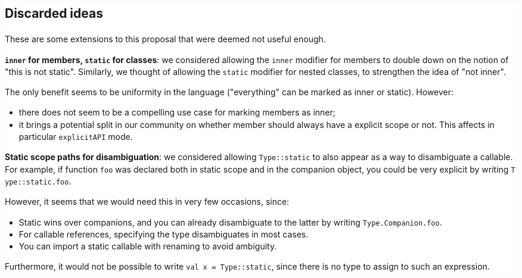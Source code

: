 ## Discarded ideas

These are some extensions to this proposal that were deemed not useful enough.

**`inner` for members, `static` for classes**:
we considered allowing the `inner` modifier for members to double down on
the notion of "this is not static". Similarly, we thought of allowing the
`static` modifier for nested classes, to strengthen the idea of "not inner".

The only benefit seems to be uniformity in the language ("everything" can be
marked as inner or static). However:
- there does not seem to be a compelling use case for marking members as inner;
- it brings a potential split in our community on whether member should always
  have a explicit scope or not. This affects in particular `explicitAPI` mode.

**Static scope paths for disambiguation**:
we considered allowing `Type::static` to also appear as a way to disambiguate
a callable. For example, if function `foo` was declared both in static scope and
in the companion object, you could be very explicit by writing
`Type::static.foo`.

However, it seems that we would need this in very few occasions, since:
- Static wins over companions, and you can already disambiguate to the latter
  by writing `Type.Companion.foo`.
- For callable references, specifying the type disambiguates in most cases.
- You can import a static callable with renaming to avoid ambiguity.

Furthermore, it would not be possible to write `val x = Type::static`, since
there is no type to assign to such an expression.
